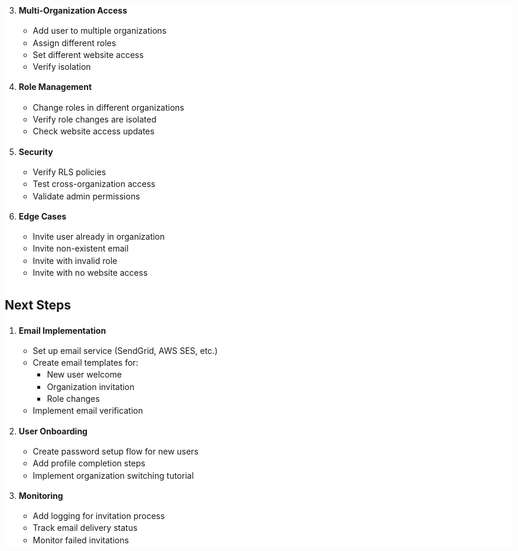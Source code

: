3. **Multi-Organization Access**
   - Add user to multiple organizations
   - Assign different roles
   - Set different website access
   - Verify isolation

4. **Role Management**
   - Change roles in different organizations
   - Verify role changes are isolated
   - Check website access updates

5. **Security**
   - Verify RLS policies
   - Test cross-organization access
   - Validate admin permissions

6. **Edge Cases**
   - Invite user already in organization
   - Invite non-existent email
   - Invite with invalid role
   - Invite with no website access

## Next Steps

1. **Email Implementation**
   - Set up email service (SendGrid, AWS SES, etc.)
   - Create email templates for:
     - New user welcome
     - Organization invitation
     - Role changes
   - Implement email verification

2. **User Onboarding**
   - Create password setup flow for new users
   - Add profile completion steps
   - Implement organization switching tutorial

3. **Monitoring**
   - Add logging for invitation process
   - Track email delivery status
   - Monitor failed invitations 